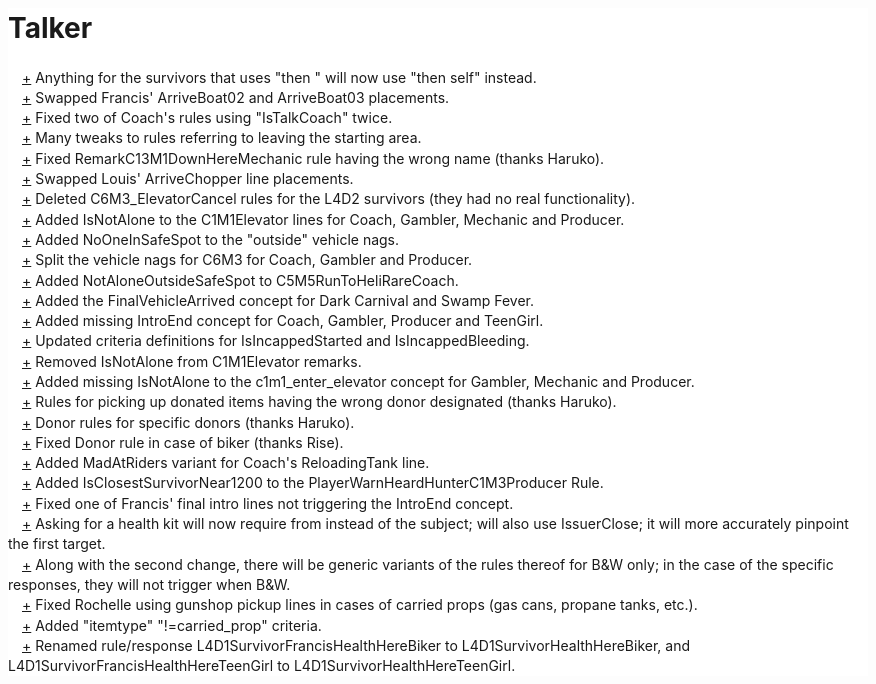 # Talker

&emsp;[+](https://github.com/Tsuey/L4D2-Community-Update/commit/cb021fd1dc5ae20bb0062964c2d2002aa940ae4e) Anything for the survivors that uses "then " will now use "then self" instead.<br/>
&emsp;[+](https://github.com/Tsuey/L4D2-Community-Update/commit/cb021fd1dc5ae20bb0062964c2d2002aa940ae4e) Swapped Francis' ArriveBoat02 and ArriveBoat03 placements.<br/>
&emsp;[+](https://github.com/Tsuey/L4D2-Community-Update/commit/cb021fd1dc5ae20bb0062964c2d2002aa940ae4e) Fixed two of Coach's rules using "IsTalkCoach" twice.<br/>
&emsp;[+](https://github.com/Tsuey/L4D2-Community-Update/commit/cb021fd1dc5ae20bb0062964c2d2002aa940ae4e) Many tweaks to rules referring to leaving the starting area.<br/>
&emsp;[+](https://github.com/Tsuey/L4D2-Community-Update/commit/cb021fd1dc5ae20bb0062964c2d2002aa940ae4e) Fixed RemarkC13M1DownHereMechanic rule having the wrong name (thanks Haruko).<br/>
&emsp;[+](https://github.com/Tsuey/L4D2-Community-Update/commit/cb021fd1dc5ae20bb0062964c2d2002aa940ae4e) Swapped Louis' ArriveChopper line placements.<br/>
&emsp;[+](https://github.com/Tsuey/L4D2-Community-Update/commit/cb021fd1dc5ae20bb0062964c2d2002aa940ae4e) Deleted C6M3_ElevatorCancel rules for the L4D2 survivors (they had no real functionality).<br/>
&emsp;[+](https://github.com/Tsuey/L4D2-Community-Update/commit/cb021fd1dc5ae20bb0062964c2d2002aa940ae4e) Added IsNotAlone to the C1M1Elevator lines for Coach, Gambler, Mechanic and Producer.<br/>
&emsp;[+](https://github.com/Tsuey/L4D2-Community-Update/commit/cb021fd1dc5ae20bb0062964c2d2002aa940ae4e) Added NoOneInSafeSpot to the "outside" vehicle nags.<br/>
&emsp;[+](https://github.com/Tsuey/L4D2-Community-Update/commit/cb021fd1dc5ae20bb0062964c2d2002aa940ae4e) Split the vehicle nags for C6M3 for Coach, Gambler and Producer.<br/>
&emsp;[+](https://github.com/Tsuey/L4D2-Community-Update/commit/cb021fd1dc5ae20bb0062964c2d2002aa940ae4e) Added NotAloneOutsideSafeSpot to C5M5RunToHeliRareCoach.<br/>
&emsp;[+](https://github.com/Tsuey/L4D2-Community-Update/commit/cb021fd1dc5ae20bb0062964c2d2002aa940ae4e) Added the FinalVehicleArrived concept for Dark Carnival and Swamp Fever.<br/>
&emsp;[+](https://github.com/Tsuey/L4D2-Community-Update/commit/c8fe9e183af665e951c6510fffe8072ac4384abd) Added missing IntroEnd concept for Coach, Gambler, Producer and TeenGirl.<br/>
&emsp;[+](https://github.com/Tsuey/L4D2-Community-Update/commit/e15a2c765b1b805ce876cc5cb50b968c024682b3) Updated criteria definitions for IsIncappedStarted and IsIncappedBleeding.<br/>
&emsp;[+](https://github.com/Tsuey/L4D2-Community-Update/commit/e15a2c765b1b805ce876cc5cb50b968c024682b3) Removed IsNotAlone from C1M1Elevator remarks.<br/>
&emsp;[+](https://github.com/Tsuey/L4D2-Community-Update/commit/e15a2c765b1b805ce876cc5cb50b968c024682b3) Added missing IsNotAlone to the c1m1_enter_elevator concept for Gambler, Mechanic and Producer.<br/>
&emsp;[+](https://github.com/Tsuey/L4D2-Community-Update/commit/5b3efa8647208078fe890978d955e841a11b4d3d) Rules for picking up donated items having the wrong donor designated (thanks Haruko).<br/>
&emsp;[+](https://github.com/Tsuey/L4D2-Community-Update/commit/cb33704106a77ae74336435f24deea8a3d34f5af) Donor rules for specific donors (thanks Haruko).<br/>
&emsp;[+](https://github.com/Tsuey/L4D2-Community-Update/commit/ee96f6e5f7119bb906485f1b4f60a195cbdab449) Fixed Donor rule in case of biker (thanks Rise).<br/>
&emsp;[+](https://github.com/Tsuey/L4D2-Community-Update/commit/f77006a043f03c01fbb589a435b1e687ec150c99) Added MadAtRiders variant for Coach's ReloadingTank line.<br/>
&emsp;[+](https://github.com/Tsuey/L4D2-Community-Update/commit/f91ebab04ea389b54083236de0e988b4d388aba5) Added IsClosestSurvivorNear1200 to the PlayerWarnHeardHunterC1M3Producer Rule.<br/>
&emsp;[+](https://github.com/Tsuey/L4D2-Community-Update/commit/9286e1b0074b305205f67b1a1470d065c1a669cc) Fixed one of Francis' final intro lines not triggering the IntroEnd concept.<br/>
&emsp;[+](https://github.com/Tsuey/L4D2-Community-Update/commit/9286e1b0074b305205f67b1a1470d065c1a669cc) Asking for a health kit will now require from instead of the subject; will also use IssuerClose; it will more accurately pinpoint the first target.<br/>
&emsp;[+](https://github.com/Tsuey/L4D2-Community-Update/commit/9286e1b0074b305205f67b1a1470d065c1a669cc) Along with the second change, there will be generic variants of the rules thereof for B&W only; in the case of the specific responses, they will not trigger when B&W.<br/>
&emsp;[+](https://github.com/Tsuey/L4D2-Community-Update/commit/9286e1b0074b305205f67b1a1470d065c1a669cc) Fixed Rochelle using gunshop pickup lines in cases of carried props (gas cans, propane tanks, etc.).<br/>
&emsp;[+](https://github.com/Tsuey/L4D2-Community-Update/commit/11ecbe6d0812c2844afed26634fde72ca1c47ccc) Added "itemtype" "!=carried_prop" criteria.<br/>
&emsp;[+](https://github.com/Tsuey/L4D2-Community-Update/commit/07efc68dcb1b47f92b227407baabcfb5810bc96e) Renamed rule/response L4D1SurvivorFrancisHealthHereBiker to L4D1SurvivorHealthHereBiker, and L4D1SurvivorFrancisHealthHereTeenGirl to L4D1SurvivorHealthHereTeenGirl.<br/>